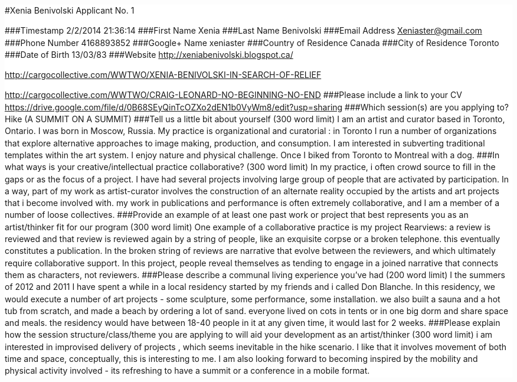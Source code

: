 #Xenia Benivolski
Applicant No. 1

###Timestamp
2/2/2014 21:36:14
###First Name
Xenia
###Last Name
Benivolski
###Email Address
Xeniaster@gmail.com
###Phone Number
4168893852
###Google+ Name
xeniaster
###Country of Residence
Canada
###City of Residence
Toronto
###Date of Birth
13/03/83
###Website
http://xeniabenivolski.blogspot.ca/

http://cargocollective.com/WWTWO/XENIA-BENIVOLSKI-IN-SEARCH-OF-RELIEF

http://cargocollective.com/WWTWO/CRAIG-LEONARD-NO-BEGINNING-NO-END
###Please include a link to your CV
https://drive.google.com/file/d/0B68SEyQinTcOZXo2dEN1b0VyWm8/edit?usp=sharing
###Which session(s) are you applying to?
Hike (A SUMMIT ON A SUMMIT)
###Tell us a little bit about yourself (300 word limit)
I am an artist and curator based in Toronto, Ontario. I was born in Moscow, Russia. My practice is organizational and curatorial : in Toronto I run a number of organizations that explore alternative approaches to image making, production, and consumption. I am interested in subverting traditional templates within the art system. I enjoy nature and physical challenge. Once I biked from Toronto to Montreal with a dog.
###In what ways is your creative/intellectual practice collaborative? (300 word limit)
In my practice, i often crowd source to fill in the gaps or as the focus of a project. I have had several projects involving large group of people that are activated by participation. In a way, part of my work as artist-curator involves the construction of an alternate reality occupied by the artists and art projects that i become involved with. my work in publications and performance is often extremely collaborative, and I am a member of a number of loose collectives.
###Provide an example of at least one past work or project that best represents you as an artist/thinker fit for our program (300 word limit)
One example of a collaborative practice is my project Rearviews: a review is reviewed and that review is reviewed again by a string of people, like an exquisite corpse or a broken telephone. this eventually constitutes a publication. In the broken string of reviews are narrative that evolve between the reviewers, and which ultimately require collaborative support. In this project, people reveal themselves as tending to engage in a joined narrative that connects them as characters, not reviewers.
###Please describe a communal living experience you’ve had (200 word limit)
I the summers of 2012 and 2011 I have spent a while in a local residency started by my friends and i called Don Blanche. In this residency, we would execute a number of art projects - some sculpture, some performance, some installation. we also built a sauna and a hot tub from scratch, and made a beach by ordering a lot of sand. everyone lived on cots in tents or in one big dorm and share space and meals. the residency would have between 18-40 people in it at any given time, it would last for 2 weeks.
###Please explain how the session structure/class/theme you are applying to will aid your development as an artist/thinker (300 word limit)
i am interested in improvised delivery of projects , which seems inevitable in the hike scenario. I like that it involves movement of both time and space, conceptually, this is interesting to me. I am also looking forward to becoming inspired by the mobility and physical activity involved - its refreshing to have a summit or a conference in a mobile format.
